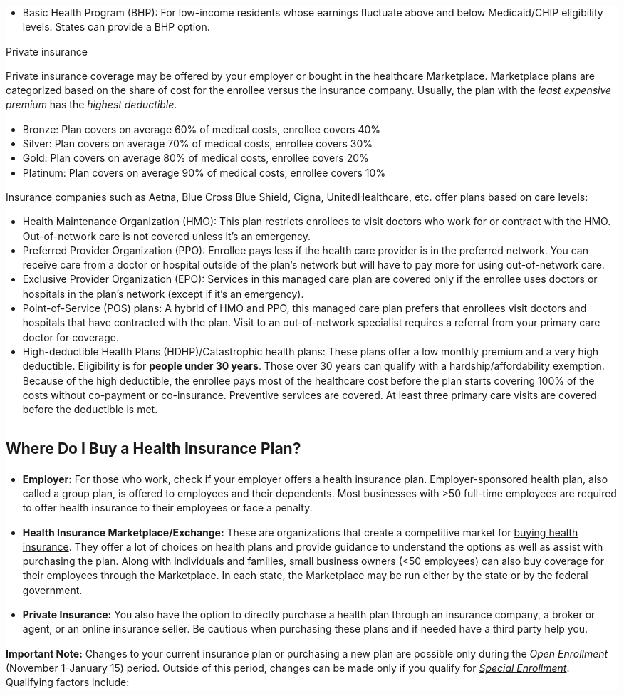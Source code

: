 * Basic Health Program (BHP): For low-income residents whose earnings fluctuate above and below Medicaid/CHIP eligibility levels. States can provide a BHP option.   

Private insurance

Private insurance coverage may be offered by your employer or bought in the healthcare Marketplace. Marketplace plans are categorized based on the share of cost for the enrollee versus the insurance company. Usually, the plan with the _least expensive premium_ has the _highest deductible_.

* Bronze: Plan covers on average 60% of medical costs, enrollee covers 40%
* Silver: Plan covers on average 70% of medical costs, enrollee covers 30%  
* Gold: Plan covers on average 80% of medical costs, enrollee covers 20%
* Platinum: Plan covers on average 90% of medical costs, enrollee covers 10%

Insurance companies such as Aetna, Blue Cross Blue Shield, Cigna, UnitedHealthcare, etc. [offer plans](https://www.healthcare.gov/choose-a-plan/plan-types/) based on care levels:

* Health Maintenance Organization (HMO): This plan restricts enrollees to visit doctors who work for or contract with the HMO. Out-of-network care is not covered unless it’s an emergency.
* Preferred Provider Organization (PPO): Enrollee pays less if the health care provider is in the preferred network. You can receive care from a doctor or hospital outside of the plan’s network but will have to pay more for using out-of-network care.  
* Exclusive Provider Organization (EPO): Services in this managed care plan are covered only if the enrollee uses doctors or hospitals in the plan’s network (except if it’s an emergency).
* Point-of-Service (POS) plans: A hybrid of HMO and PPO, this managed care plan prefers that enrollees visit doctors and hospitals that have contracted with the plan. Visit to an out-of-network specialist requires a referral from your primary care doctor for coverage.
* High-deductible Health Plans (HDHP)/Catastrophic health plans: These plans offer a low monthly premium and a very high deductible. Eligibility is for **people under 30 years**. Those over 30 years can qualify with a hardship/affordability exemption. Because of the high deductible, the enrollee pays most of the healthcare cost before the plan starts covering 100% of the costs without co-payment or co-insurance. Preventive services are covered. At least three primary care visits are covered before the deductible is met.

## Where Do I Buy a Health Insurance Plan?

* **Employer:** For those who work, check if your employer offers a health insurance plan. Employer-sponsored health plan, also called a group plan, is offered to employees and their dependents. Most businesses with >50 full-time employees are required to offer health insurance to their employees or face a penalty.

* **Health Insurance Marketplace/Exchange:** These are organizations that create a competitive market for [buying health insurance](https://www.kff.org/faqs/faqs-health-insurance-marketplace-and-the-aca/what-is-the-health-insurance-marketplace/). They offer a lot of choices on health plans and provide guidance to understand the options as well as assist with purchasing the plan. Along with individuals and families, small business owners (<50 employees) can also buy coverage for their employees through the Marketplace. In each state, the Marketplace may be run either by the state or by the federal government. 

* **Private Insurance:** You also have the option to directly purchase a health plan through an insurance company, a broker or agent, or an online insurance seller. Be cautious when purchasing these plans and if needed have a third party help you.

**Important Note:** Changes to your current insurance plan or purchasing a new plan are possible only during the _Open Enrollment_ (November 1-January 15) period. Outside of this period, changes can be made only if you qualify for _[Special Enrollment](https://www.healthcare.gov)_. Qualifying factors include:
